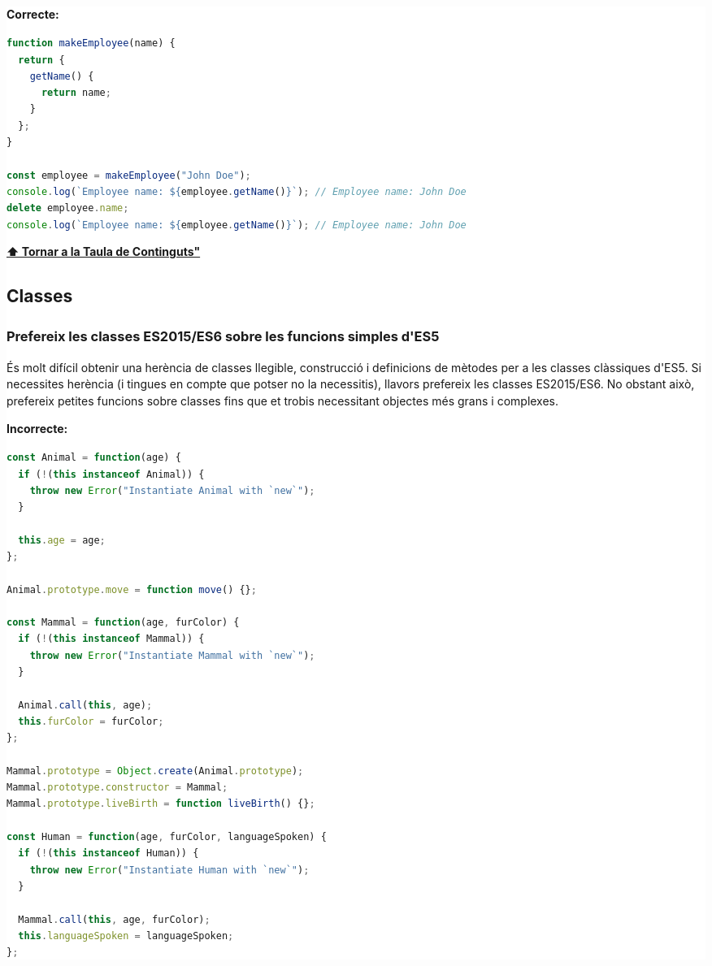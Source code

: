 
**Correcte:**

```javascript
function makeEmployee(name) {
  return {
    getName() {
      return name;
    }
  };
}

const employee = makeEmployee("John Doe");
console.log(`Employee name: ${employee.getName()}`); // Employee name: John Doe
delete employee.name;
console.log(`Employee name: ${employee.getName()}`); // Employee name: John Doe
```

**[⬆ Tornar a la Taula de Continguts"](#table-of-contents)**

## **Classes**

### Prefereix les classes ES2015/ES6 sobre les funcions simples d'ES5

És molt difícil obtenir una herència de classes llegible, construcció i definicions
de mètodes per a les classes clàssiques d'ES5. Si necessites herència (i tingues en compte
que potser no la necessitis), llavors prefereix les classes ES2015/ES6. No obstant això, prefereix petites funcions
sobre classes fins que et trobis necessitant objectes més grans i complexes.

**Incorrecte:**

```javascript
const Animal = function(age) {
  if (!(this instanceof Animal)) {
    throw new Error("Instantiate Animal with `new`");
  }

  this.age = age;
};

Animal.prototype.move = function move() {};

const Mammal = function(age, furColor) {
  if (!(this instanceof Mammal)) {
    throw new Error("Instantiate Mammal with `new`");
  }

  Animal.call(this, age);
  this.furColor = furColor;
};

Mammal.prototype = Object.create(Animal.prototype);
Mammal.prototype.constructor = Mammal;
Mammal.prototype.liveBirth = function liveBirth() {};

const Human = function(age, furColor, languageSpoken) {
  if (!(this instanceof Human)) {
    throw new Error("Instantiate Human with `new`");
  }

  Mammal.call(this, age, furColor);
  this.languageSpoken = languageSpoken;
};

```